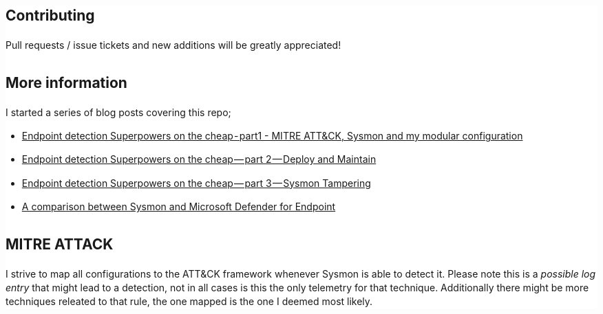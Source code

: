 ## Contributing

Pull requests / issue tickets and new additions will be greatly appreciated!

## More information

I started a series of blog posts covering this repo;
- [Endpoint detection Superpowers on the cheap - part1 - MITRE ATT&CK, Sysmon and my modular configuration](https://medium.com/@olafhartong/endpoint-detection-superpowers-on-the-cheap-part-1-e9c28201ac47)
- [Endpoint detection Superpowers on the cheap — part 2 — Deploy and Maintain](https://medium.com/@olafhartong/endpoint-detection-superpowers-on-the-cheap-part-2-deploy-and-maintain-d06580329fe8)
- [Endpoint detection Superpowers on the cheap — part 3 — Sysmon Tampering](https://medium.com/@olafhartong/endpoint-detection-superpowers-on-the-cheap-part-3-sysmon-tampering-49c2dc9bf6d9)

- [A comparison between Sysmon and Microsoft Defender for Endpoint](https://medium.com/falconforce/sysmon-vs-microsoft-defender-for-endpoint-mde-internals-0x01-1e5663b10347) 

## MITRE ATTACK

I strive to map all configurations to the ATT&CK framework whenever Sysmon is able to detect it.
Please note this is a *possible log entry* that might lead to a detection, not in all cases is this the only telemetry for that technique. Additionally there might be more techniques releated to that rule, the one mapped is the one I deemed most likely.
